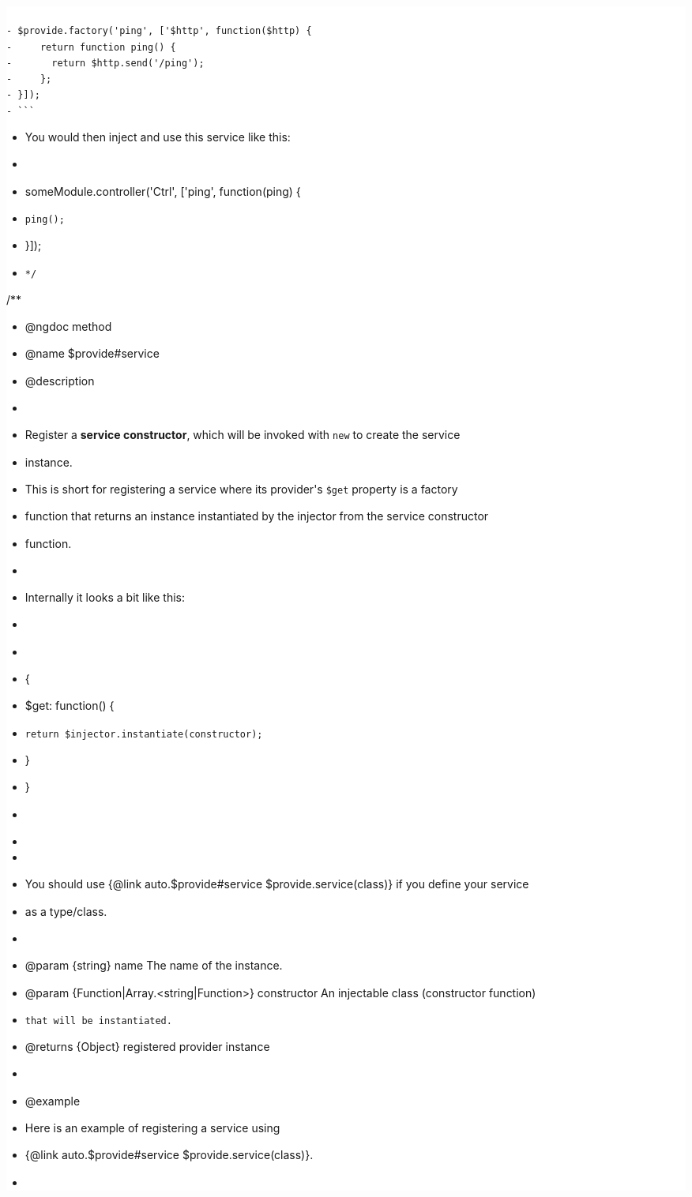   ```

- $provide.factory('ping', ['$http', function($http) {
-     return function ping() {
-       return $http.send('/ping');
-     };
- }]);
- ```

  ```

- You would then inject and use this service like this:
- ```js

  ```

- someModule.controller('Ctrl', ['ping', function(ping) {
-     ping();
- }]);
- ```
  */
  ```

/\*\*

- @ngdoc method
- @name $provide#service
- @description
-
- Register a **service constructor**, which will be invoked with `new` to create the service
- instance.
- This is short for registering a service where its provider's `$get` property is a factory
- function that returns an instance instantiated by the injector from the service constructor
- function.
-
- Internally it looks a bit like this:
-
- ```

  ```

- {
- $get: function() {
-     return $injector.instantiate(constructor);
- }
- }
- ```

  ```

-
-
- You should use {@link auto.$provide#service $provide.service(class)} if you define your service
- as a type/class.
-
- @param {string} name The name of the instance.
- @param {Function|Array.<string|Function>} constructor An injectable class (constructor function)
-     that will be instantiated.
- @returns {Object} registered provider instance
-
- @example
- Here is an example of registering a service using
- {@link auto.$provide#service $provide.service(class)}.
- ```js
